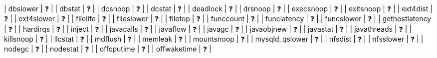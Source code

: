 | dbslower       | :question:         |
| dbstat         | :question:         |
| dcsnoop        | :question:         |
| dcstat         | :question:         |
| deadlock       | :question:         |
| drsnoop        | :question:         |
| execsnoop      | :question:         |
| exitsnoop      | :question:         |
| ext4dist       | :question:         |
| ext4slower     | :question:         |
| filelife       | :question:         |
| fileslower     | :question:         |
| filetop        | :question:         |
| funccount      | :question:         |
| funclatency    | :question:         |
| funcslower     | :question:         |
| gethostlatency | :question:         |
| hardirqs       | :question:         |
| inject         | :question:         |
| javacalls      | :question:         |
| javaflow       | :question:         |
| javagc         | :question:         |
| javaobjnew     | :question:         |
| javastat       | :question:         |
| javathreads    | :question:         |
| killsnoop      | :question:         |
| llcstat        | :question:         |
| mdflush        | :question:         |
| memleak        | :question:         |
| mountsnoop     | :question:         |
| mysqld_qslower | :question:         |
| nfsdist        | :question:         |
| nfsslower      | :question:         |
| nodegc         | :question:         |
| nodestat       | :question:         |
| offcputime     | :question:         |
| offwaketime    | :question:         |